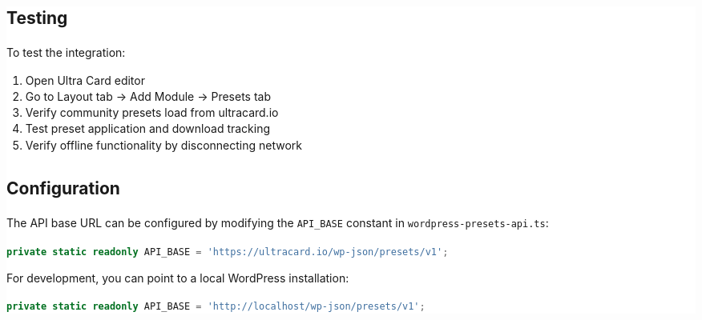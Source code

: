 ## Testing

To test the integration:

1. Open Ultra Card editor
2. Go to Layout tab → Add Module → Presets tab
3. Verify community presets load from ultracard.io
4. Test preset application and download tracking
5. Verify offline functionality by disconnecting network

## Configuration

The API base URL can be configured by modifying the `API_BASE` constant in `wordpress-presets-api.ts`:

```typescript
private static readonly API_BASE = 'https://ultracard.io/wp-json/presets/v1';
```

For development, you can point to a local WordPress installation:

```typescript
private static readonly API_BASE = 'http://localhost/wp-json/presets/v1';
```
